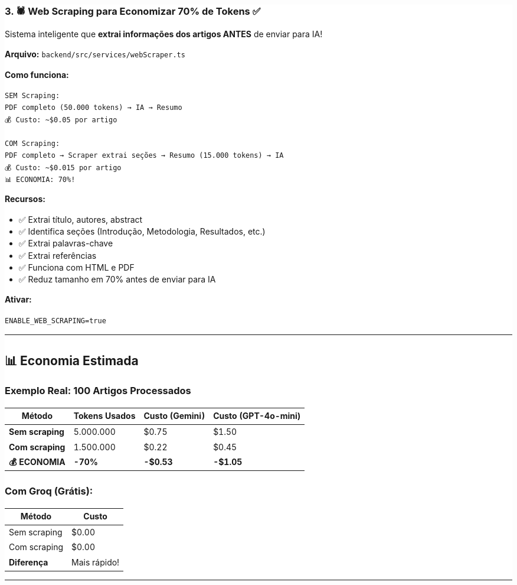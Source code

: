 
### 3. 🕷️ **Web Scraping para Economizar 70% de Tokens** ✅

Sistema inteligente que **extrai informações dos artigos ANTES** de enviar para IA!

**Arquivo:** `backend/src/services/webScraper.ts`

**Como funciona:**

```
SEM Scraping:
PDF completo (50.000 tokens) → IA → Resumo
💰 Custo: ~$0.05 por artigo

COM Scraping:
PDF completo → Scraper extrai seções → Resumo (15.000 tokens) → IA
💰 Custo: ~$0.015 por artigo
📊 ECONOMIA: 70%!
```

**Recursos:**
- ✅ Extrai título, autores, abstract
- ✅ Identifica seções (Introdução, Metodologia, Resultados, etc.)
- ✅ Extrai palavras-chave
- ✅ Extrai referências
- ✅ Funciona com HTML e PDF
- ✅ Reduz tamanho em 70% antes de enviar para IA

**Ativar:**
```env
ENABLE_WEB_SCRAPING=true
```

---

## 📊 Economia Estimada

### Exemplo Real: 100 Artigos Processados

| Método | Tokens Usados | Custo (Gemini) | Custo (GPT-4o-mini) |
|--------|---------------|----------------|---------------------|
| **Sem scraping** | 5.000.000 | $0.75 | $1.50 |
| **Com scraping** | 1.500.000 | $0.22 | $0.45 |
| **💰 ECONOMIA** | **-70%** | **-$0.53** | **-$1.05** |

### Com Groq (Grátis):
| Método | Custo |
|--------|-------|
| Sem scraping | $0.00 |
| Com scraping | $0.00 |
| **Diferença** | Mais rápido! |

---